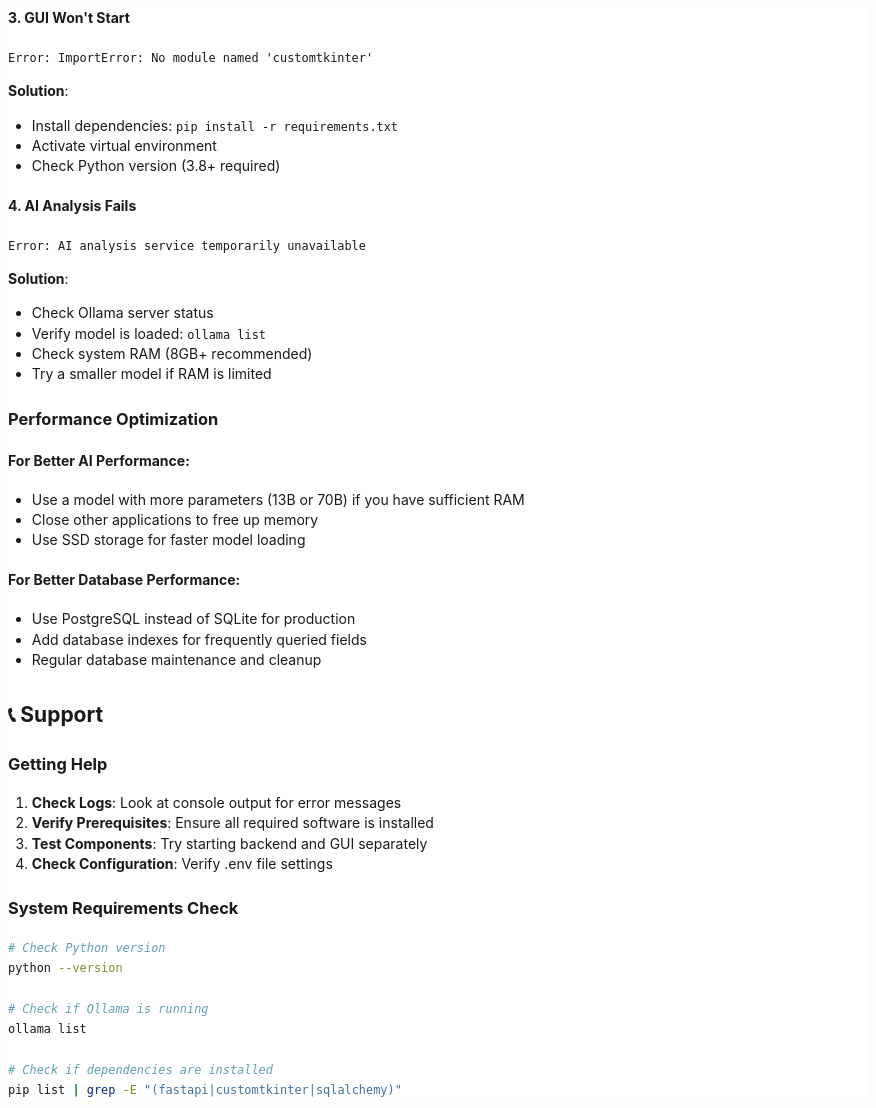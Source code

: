 #### 3. GUI Won't Start
```
Error: ImportError: No module named 'customtkinter'
```
**Solution**:
- Install dependencies: `pip install -r requirements.txt`
- Activate virtual environment
- Check Python version (3.8+ required)

#### 4. AI Analysis Fails
```
Error: AI analysis service temporarily unavailable
```
**Solution**:
- Check Ollama server status
- Verify model is loaded: `ollama list`
- Check system RAM (8GB+ recommended)
- Try a smaller model if RAM is limited

### Performance Optimization

#### For Better AI Performance:
- Use a model with more parameters (13B or 70B) if you have sufficient RAM
- Close other applications to free up memory
- Use SSD storage for faster model loading

#### For Better Database Performance:
- Use PostgreSQL instead of SQLite for production
- Add database indexes for frequently queried fields
- Regular database maintenance and cleanup

## 📞 Support

### Getting Help

1. **Check Logs**: Look at console output for error messages
2. **Verify Prerequisites**: Ensure all required software is installed
3. **Test Components**: Try starting backend and GUI separately
4. **Check Configuration**: Verify .env file settings

### System Requirements Check

```bash
# Check Python version
python --version

# Check if Ollama is running
ollama list

# Check if dependencies are installed
pip list | grep -E "(fastapi|customtkinter|sqlalchemy)"
```
